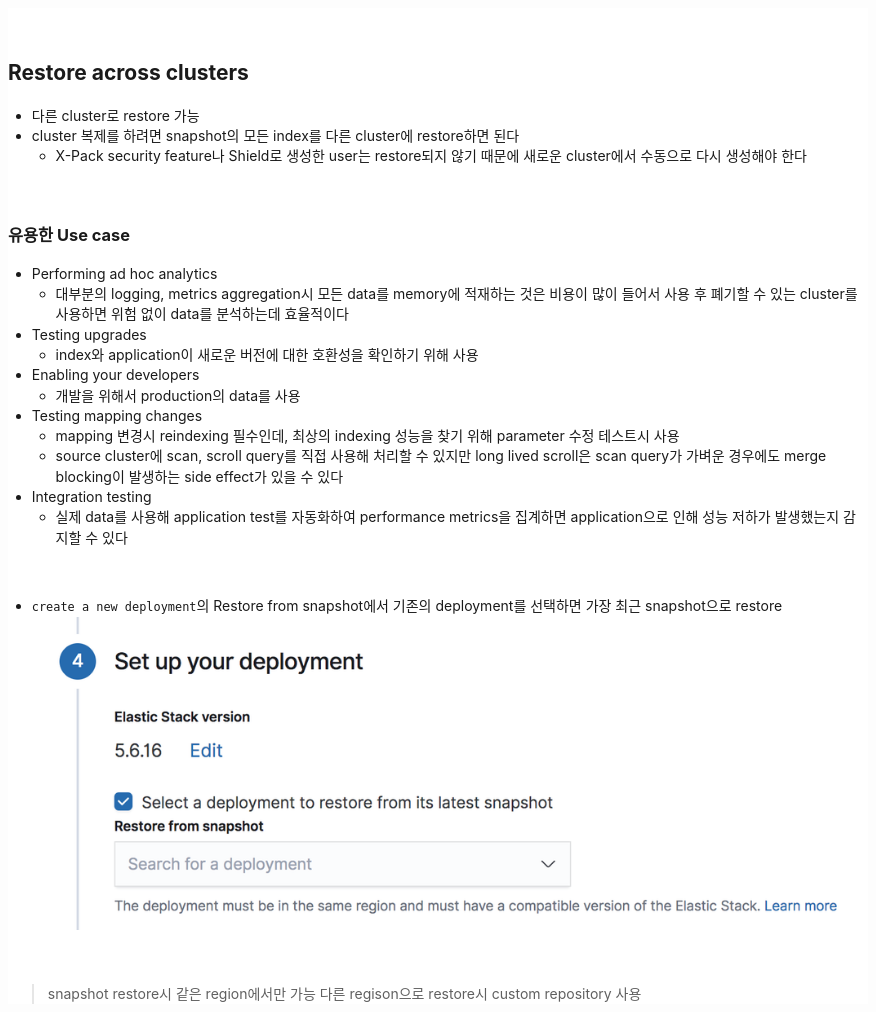 
<br>

## Restore across clusters
* 다른 cluster로 restore 가능
* cluster 복제를 하려면 snapshot의 모든 index를 다른 cluster에 restore하면 된다
  * X-Pack security feature나 Shield로 생성한 user는 restore되지 않기 때문에 새로운 cluster에서 수동으로 다시 생성해야 한다

<br>

### 유용한 Use case
* Performing ad hoc analytics
  * 대부분의 logging, metrics aggregation시 모든 data를 memory에 적재하는 것은 비용이 많이 들어서 사용 후 폐기할 수 있는 cluster를 사용하면 위험 없이 data를 분석하는데 효율적이다
* Testing upgrades
  * index와 application이 새로운 버전에 대한 호환성을 확인하기 위해 사용
* Enabling your developers
  * 개발을 위해서 production의 data를 사용
* Testing mapping changes
  * mapping 변경시 reindexing 필수인데, 최상의 indexing 성능을 찾기 위해 parameter 수정 테스트시 사용
  * source cluster에 scan, scroll query를 직접 사용해 처리할 수 있지만 long lived scroll은 scan query가 가벼운 경우에도 merge blocking이 발생하는 side effect가 있을 수 있다
* Integration testing
  * 실제 data를 사용해 application test를 자동화하여 performance metrics을 집계하면 application으로 인해 성능 저하가 발생했는지 감지할 수 있다

<br>

* `create a new deployment`의 Restore from snapshot에서 기존의 deployment를 선택하면 가장 최근 snapshot으로 restore
![es cloud restore snapshot new cluster](./images/es_cloud_restore_snapshot_new_cluster.png)

<br>

> snapshot restore시 
> 같은 region에서만 가능
> 다른 regison으로 restore시 custom repository 사용
